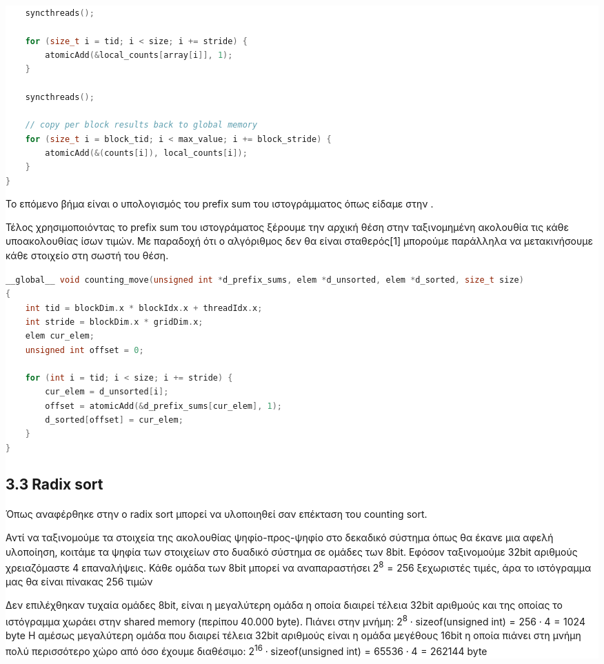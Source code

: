 ``` cpp
    syncthreads();

    for (size_t i = tid; i < size; i += stride) {
        atomicAdd(&local_counts[array[i]], 1);
    }

    syncthreads();

    // copy per block results back to global memory
    for (size_t i = block_tid; i < max_value; i += block_stride) {
        atomicAdd(&(counts[i]), local_counts[i]);
    }
}
```

To επόμενο βήμα είναι ο υπολογισμός του prefix sum του ιστογράμματος
όπως είδαμε στην .

Τέλος χρησιμοποιόντας το prefix sum του ιστογράματος ξέρουμε την αρχική
θέση στην ταξινομημένη ακολουθία τις κάθε υποακολουθίας ίσων τιμών. Με
παραδοχή ότι ο αλγόριθμος δεν θα είναι σταθερός[1] μπορούμε παράλληλα να
μετακινήσουμε κάθε στοιχείο στη σωστή του θέση.

``` cpp
__global__ void counting_move(unsigned int *d_prefix_sums, elem *d_unsorted, elem *d_sorted, size_t size)
{
    int tid = blockDim.x * blockIdx.x + threadIdx.x;
    int stride = blockDim.x * gridDim.x;
    elem cur_elem;
    unsigned int offset = 0;

    for (int i = tid; i < size; i += stride) {
        cur_elem = d_unsorted[i];
        offset = atomicAdd(&d_prefix_sums[cur_elem], 1);
        d_sorted[offset] = cur_elem;
    }
}
```

## 3.3 Radix sort

Όπως αναφέρθηκε στην ο radix sort μπορεί να υλοποιηθεί σαν επέκταση του
counting sort.

Αντί να ταξινομούμε τα στοιχεία της ακολουθίας ψηφίο-προς-ψηφίο στο
δεκαδικό σύστημα όπως θα έκανε μια αφελή υλοποίηση, κοιτάμε τα ψηφία των
στοιχείων στο δυαδικό σύστημα σε ομάδες των 8bit. Εφόσον ταξινομούμε
32bit αριθμούς χρειαζόμαστε 4 επαναλήψεις. Κάθε ομάδα των 8bit μπορεί να
αναπαραστήσει 2<sup>8</sup> = 256 ξεχωριστές τιμές, άρα το ιστόγραμμα
μας θα είναι πίνακας 256 τιμών

Δεν επιλέχθηκαν τυχαία ομάδες 8bit, είναι η μεγαλύτερη ομάδα η οποία
διαιρεί τέλεια 32bit αριθμούς και της οποίας το ιστόγραμμα χωράει στην
shared memory (περίπου 40.000 byte). Πιάνει στην μνήμη:
2<sup>8</sup> ⋅ sizeof(unsigned int) = 256 ⋅ 4 = 1024 byte
Η αμέσως μεγαλύτερη ομάδα που διαιρεί τέλεια 32bit αριθμούς είναι η
ομάδα μεγέθους 16bit η οποία πιάνει στη μνήμη πολύ περισσότερο χώρο από
όσο έχουμε διαθέσιμο:
2<sup>16</sup> ⋅ sizeof(unsigned int) = 65536 ⋅ 4 = 262144 byte
